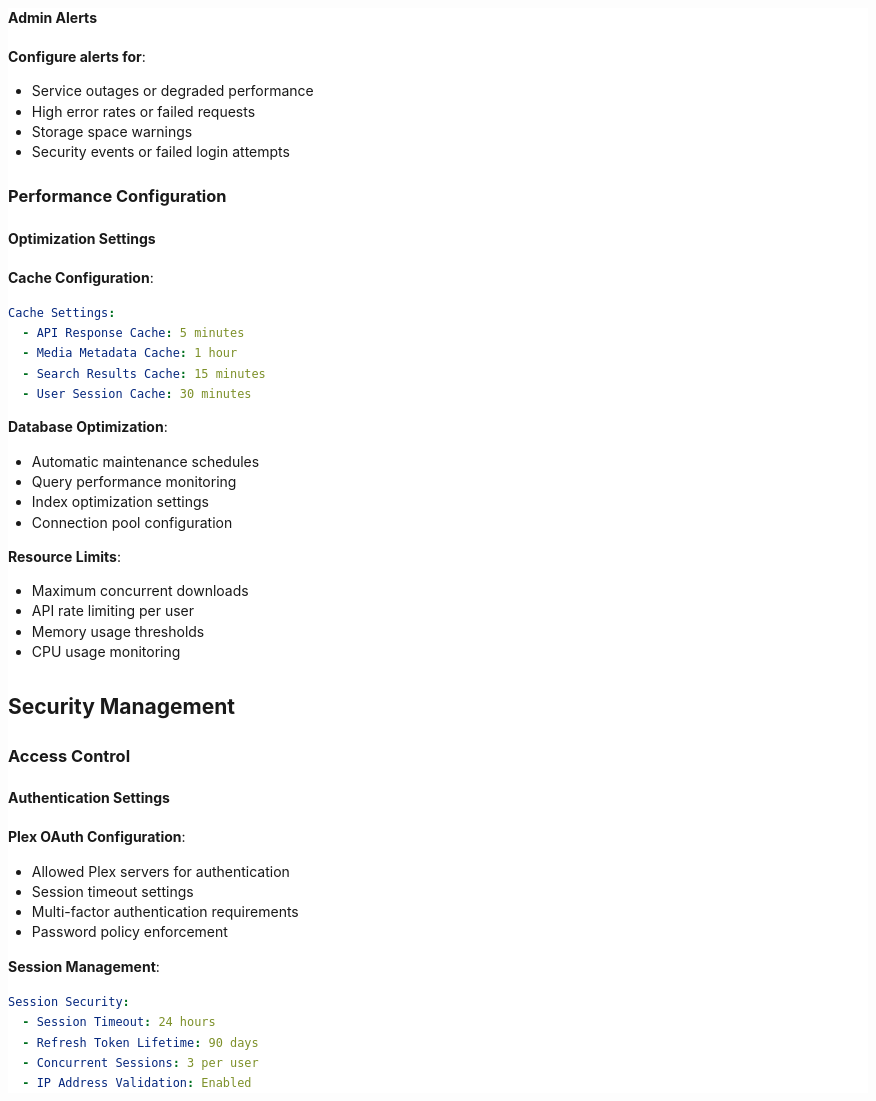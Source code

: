 #### Admin Alerts

**Configure alerts for**:
- Service outages or degraded performance
- High error rates or failed requests
- Storage space warnings
- Security events or failed login attempts

### Performance Configuration

#### Optimization Settings

**Cache Configuration**:
```yaml
Cache Settings:
  - API Response Cache: 5 minutes
  - Media Metadata Cache: 1 hour
  - Search Results Cache: 15 minutes
  - User Session Cache: 30 minutes
```

**Database Optimization**:
- Automatic maintenance schedules
- Query performance monitoring
- Index optimization settings
- Connection pool configuration

**Resource Limits**:
- Maximum concurrent downloads
- API rate limiting per user
- Memory usage thresholds
- CPU usage monitoring

## Security Management

### Access Control

#### Authentication Settings

**Plex OAuth Configuration**:
- Allowed Plex servers for authentication
- Session timeout settings
- Multi-factor authentication requirements
- Password policy enforcement

**Session Management**:
```yaml
Session Security:
  - Session Timeout: 24 hours
  - Refresh Token Lifetime: 90 days
  - Concurrent Sessions: 3 per user
  - IP Address Validation: Enabled
```
